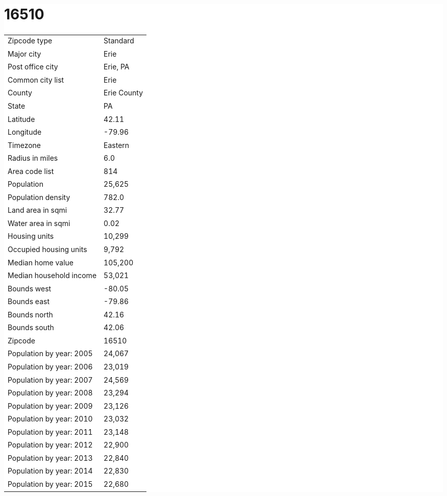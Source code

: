 16510
=====
|||
|--|--|
|Zipcode type|Standard|
|Major city|Erie|
|Post office city|Erie, PA|
|Common city list|Erie|
|County|Erie County|
|State|PA|
|Latitude|42.11|
|Longitude|-79.96|
|Timezone|Eastern|
|Radius in miles|6.0|
|Area code list|814|
|Population|25,625|
|Population density|782.0|
|Land area in sqmi|32.77|
|Water area in sqmi|0.02|
|Housing units|10,299|
|Occupied housing units|9,792|
|Median home value|105,200|
|Median household income|53,021|
|Bounds west|-80.05|
|Bounds east|-79.86|
|Bounds north|42.16|
|Bounds south|42.06|
|Zipcode|16510|
|Population by year: 2005|24,067|
|Population by year: 2006|23,019|
|Population by year: 2007|24,569|
|Population by year: 2008|23,294|
|Population by year: 2009|23,126|
|Population by year: 2010|23,032|
|Population by year: 2011|23,148|
|Population by year: 2012|22,900|
|Population by year: 2013|22,840|
|Population by year: 2014|22,830|
|Population by year: 2015|22,680|